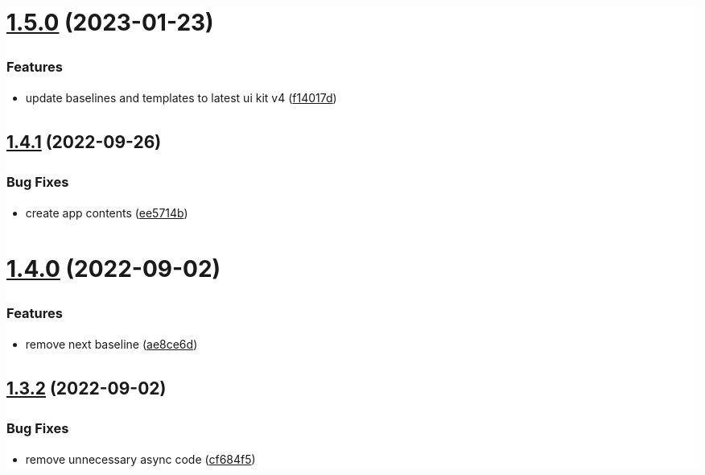 # [1.5.0](https://github.com/lumada-design/hv-uikit-cli/compare/v1.4.1...v1.5.0) (2023-01-23)

### Features

- update baselines and templates to latest ui kit v4 ([f14017d](https://github.com/lumada-design/hv-uikit-cli/commit/f14017db86df1d5efbf612313042a5c87f69c1f4))

## [1.4.1](https://github.com/lumada-design/hv-uikit-cli/compare/v1.4.0...v1.4.1) (2022-09-26)

### Bug Fixes

- create app contents ([ee5714b](https://github.com/lumada-design/hv-uikit-cli/commit/ee5714b38197b7b75b0092e0f5e69091408e831c))

# [1.4.0](https://github.com/lumada-design/hv-uikit-cli/compare/v1.3.2...v1.4.0) (2022-09-02)

### Features

- remove next baseline ([ae8ce6d](https://github.com/lumada-design/hv-uikit-cli/commit/ae8ce6d75f93d72aaf21ef2f3964ab6b592d420e))

## [1.3.2](https://github.com/lumada-design/hv-uikit-cli/compare/v1.3.1...v1.3.2) (2022-09-02)

### Bug Fixes

- remove unnecessary async code ([cf684f5](https://github.com/lumada-design/hv-uikit-cli/commit/cf684f5beeb738a32de13b8e58d387bff42a1512))
